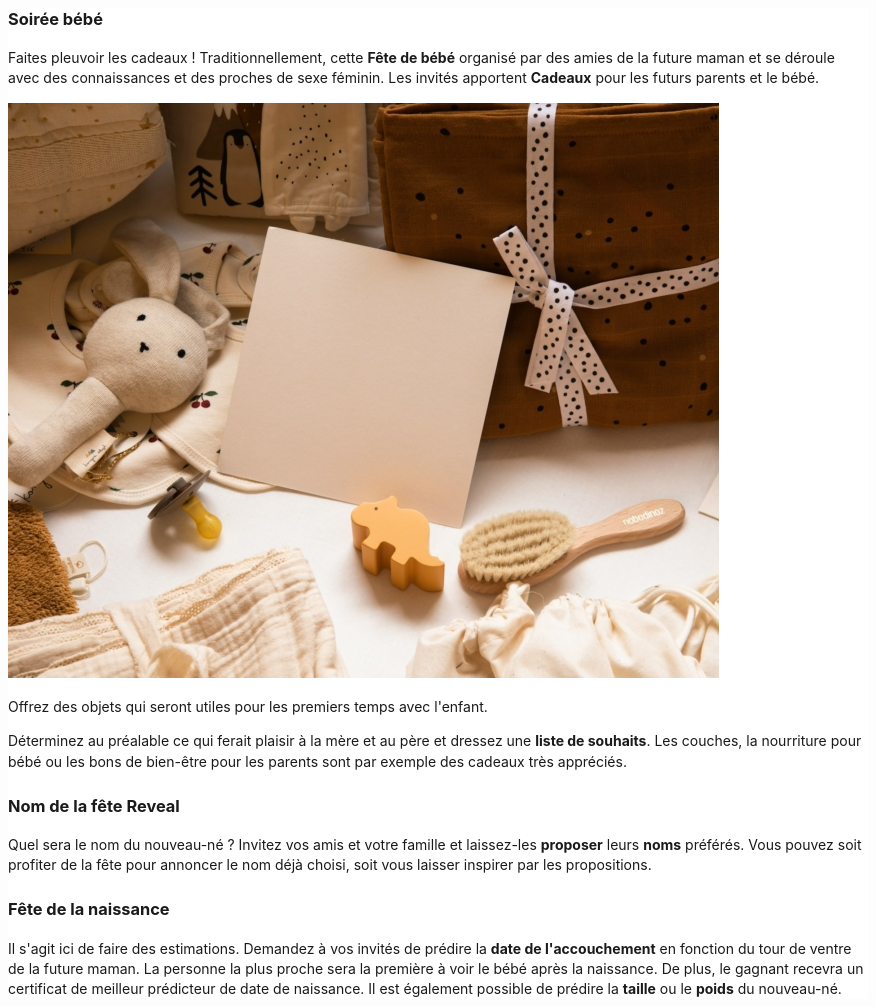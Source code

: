 ### Soirée bébé

Faites pleuvoir les cadeaux ! Traditionnellement, cette **Fête de bébé** organisé par des amies de la future maman et se déroule avec des connaissances et des proches de sexe féminin. Les invités apportent **Cadeaux** pour les futurs parents et le bébé.

![Les animaux en peluche, la brosse ou le gant de toilette sont des cadeaux utiles pour les futurs parents.](elliot-verhaeren-sMjqcAOretU-unsplash-e1707226580159-711x575.jpg)

Offrez des objets qui seront utiles pour les premiers temps avec l'enfant.

Déterminez au préalable ce qui ferait plaisir à la mère et au père et dressez une **liste de souhaits**. Les couches, la nourriture pour bébé ou les bons de bien-être pour les parents sont par exemple des cadeaux très appréciés.

### Nom de la fête Reveal

Quel sera le nom du nouveau-né ? Invitez vos amis et votre famille et laissez-les **proposer** leurs **noms** préférés. Vous pouvez soit profiter de la fête pour annoncer le nom déjà choisi, soit vous laisser inspirer par les propositions.

### Fête de la naissance

Il s'agit ici de faire des estimations. Demandez à vos invités de prédire la **date de l'accouchement** en fonction du tour de ventre de la future maman. La personne la plus proche sera la première à voir le bébé après la naissance. De plus, le gagnant recevra un certificat de meilleur prédicteur de date de naissance. Il est également possible de prédire la **taille** ou le **poids** du nouveau-né.
